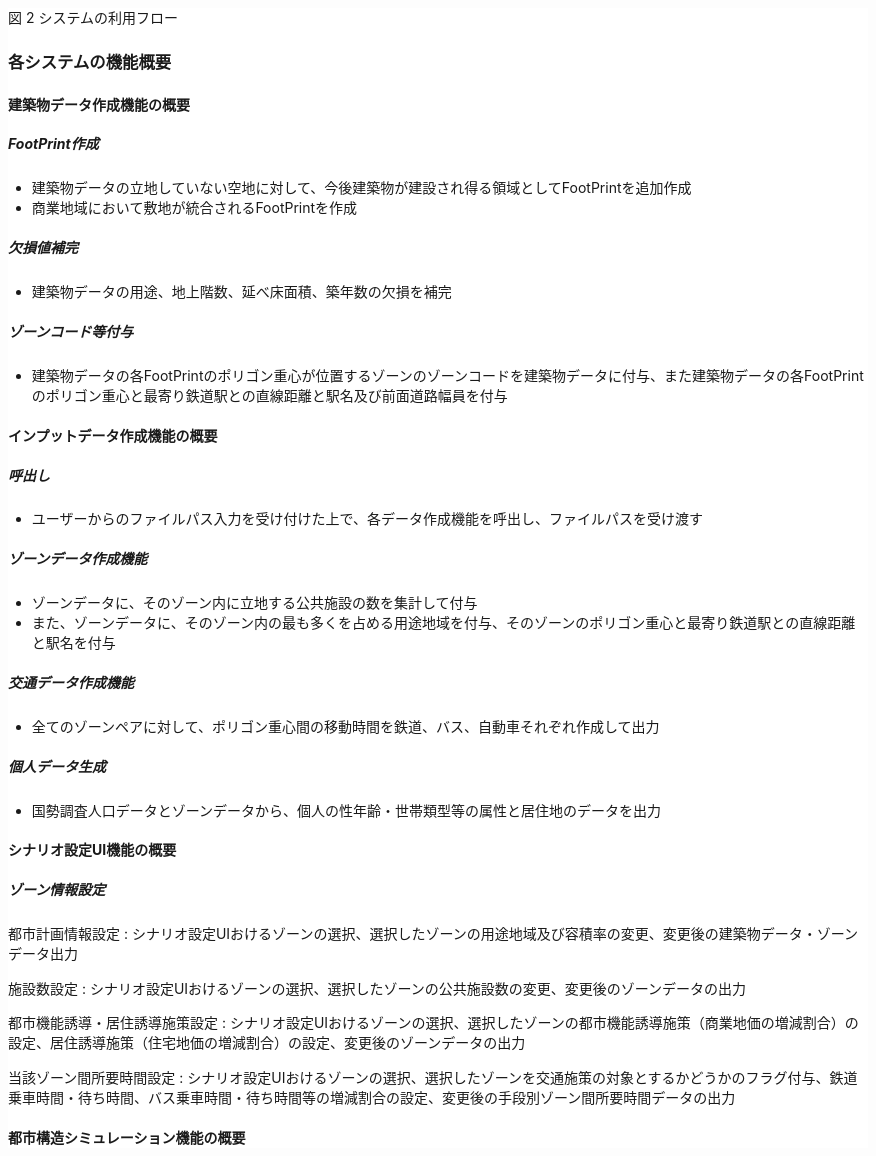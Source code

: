 図 2 システムの利用フロー

### 各システムの機能概要

#### 建築物データ作成機能の概要

##### FootPrint作成

- 建築物データの立地していない空地に対して、今後建築物が建設され得る領域としてFootPrintを追加作成
- 商業地域において敷地が統合されるFootPrintを作成

##### 欠損値補完

- 建築物データの用途、地上階数、延べ床面積、築年数の欠損を補完

##### ゾーンコード等付与

- 建築物データの各FootPrintのポリゴン重心が位置するゾーンのゾーンコードを建築物データに付与、また建築物データの各FootPrintのポリゴン重心と最寄り鉄道駅との直線距離と駅名及び前面道路幅員を付与

#### インプットデータ作成機能の概要

##### 呼出し

- ユーザーからのファイルパス入力を受け付けた上で、各データ作成機能を呼出し、ファイルパスを受け渡す

##### ゾーンデータ作成機能

- ゾーンデータに、そのゾーン内に立地する公共施設の数を集計して付与
- また、ゾーンデータに、そのゾーン内の最も多くを占める用途地域を付与、そのゾーンのポリゴン重心と最寄り鉄道駅との直線距離と駅名を付与

##### 交通データ作成機能

- 全てのゾーンペアに対して、ポリゴン重心間の移動時間を鉄道、バス、自動車それぞれ作成して出力

##### 個人データ生成

- 国勢調査人口データとゾーンデータから、個人の性年齢・世帯類型等の属性と居住地のデータを出力

#### シナリオ設定UI機能の概要

##### ゾーン情報設定

都市計画情報設定
: シナリオ設定UIおけるゾーンの選択、選択したゾーンの用途地域及び容積率の変更、変更後の建築物データ・ゾーンデータ出力

施設数設定
: シナリオ設定UIおけるゾーンの選択、選択したゾーンの公共施設数の変更、変更後のゾーンデータの出力

都市機能誘導・居住誘導施策設定
: シナリオ設定UIおけるゾーンの選択、選択したゾーンの都市機能誘導施策（商業地価の増減割合）の設定、居住誘導施策（住宅地価の増減割合）の設定、変更後のゾーンデータの出力

当該ゾーン間所要時間設定
: シナリオ設定UIおけるゾーンの選択、選択したゾーンを交通施策の対象とするかどうかのフラグ付与、鉄道乗車時間・待ち時間、バス乗車時間・待ち時間等の増減割合の設定、変更後の手段別ゾーン間所要時間データの出力

#### 都市構造シミュレーション機能の概要
